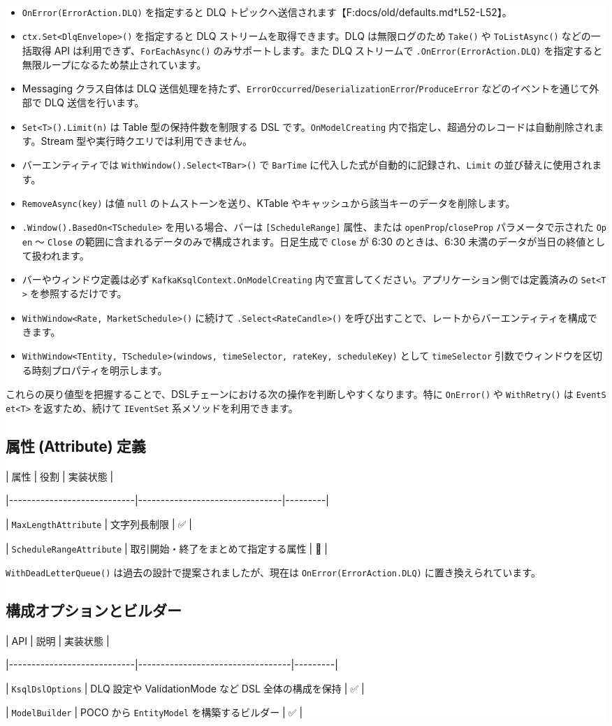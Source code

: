 - `OnError(ErrorAction.DLQ)` を指定すると DLQ トピックへ送信されます【F:docs/old/defaults.md†L52-L52】。

- `ctx.Set<DlqEnvelope>()` を指定すると DLQ ストリームを取得できます。DLQ は無限ログのため `Take()` や `ToListAsync()` などの一括取得 API は利用できず、`ForEachAsync()` のみサポートします。また DLQ ストリームで `.OnError(ErrorAction.DLQ)` を指定すると無限ループになるため禁止されています。

- Messaging クラス自体は DLQ 送信処理を持たず、`ErrorOccurred`/`DeserializationError`/`ProduceError` などのイベントを通じて外部で DLQ 送信を行います。

- `Set<T>().Limit(n)` は Table 型の保持件数を制限する DSL です。`OnModelCreating` 内で指定し、超過分のレコードは自動削除されます。Stream 型や実行時クエリでは利用できません。

- バーエンティティでは `WithWindow().Select<TBar>()` で `BarTime` に代入した式が自動的に記録され、`Limit` の並び替えに使用されます。

- `RemoveAsync(key)` は値 `null` のトムストーンを送り、KTable やキャッシュから該当キーのデータを削除します。

- `.Window().BasedOn<TSchedule>` を用いる場合、バーは `[ScheduleRange]` 属性、または `openProp`/`closeProp` パラメータで示された `Open` ～ `Close` の範囲に含まれるデータのみで構成されます。日足生成で `Close` が 6:30 のときは、6:30 未満のデータが当日の終値として扱われます。

- バーやウィンドウ定義は必ず `KafkaKsqlContext.OnModelCreating` 内で宣言してください。アプリケーション側では定義済みの `Set<T>` を参照するだけです。

- `WithWindow<Rate, MarketSchedule>()` に続けて `.Select<RateCandle>()` を呼び出すことで、レートからバーエンティティを構成できます。

- `WithWindow<TEntity, TSchedule>(windows, timeSelector, rateKey, scheduleKey)` として `timeSelector` 引数でウィンドウを区切る時刻プロパティを明示します。



これらの戻り値型を把握することで、DSLチェーンにおける次の操作を判断しやすくなります。特に `OnError()` や `WithRetry()` は `EventSet<T>` を返すため、続けて `IEventSet` 系メソッドを利用できます。



## 属性 (Attribute) 定義



| 属性                       | 役割                           | 実装状態 |

|----------------------------|--------------------------------|---------|

| `MaxLengthAttribute`       | 文字列長制限                   | ✅      |

| `ScheduleRangeAttribute`   | 取引開始・終了をまとめて指定する属性 | 🚧 |



`WithDeadLetterQueue()` は過去の設計で提案されましたが、現在は `OnError(ErrorAction.DLQ)` に置き換えられています。



## 構成オプションとビルダー



| API                        | 説明                             | 実装状態 |

|----------------------------|----------------------------------|---------|

| `KsqlDslOptions`           | DLQ 設定や ValidationMode など DSL 全体の構成を保持 | ✅ |

| `ModelBuilder`             | POCO から `EntityModel` を構築するビルダー | ✅ |
